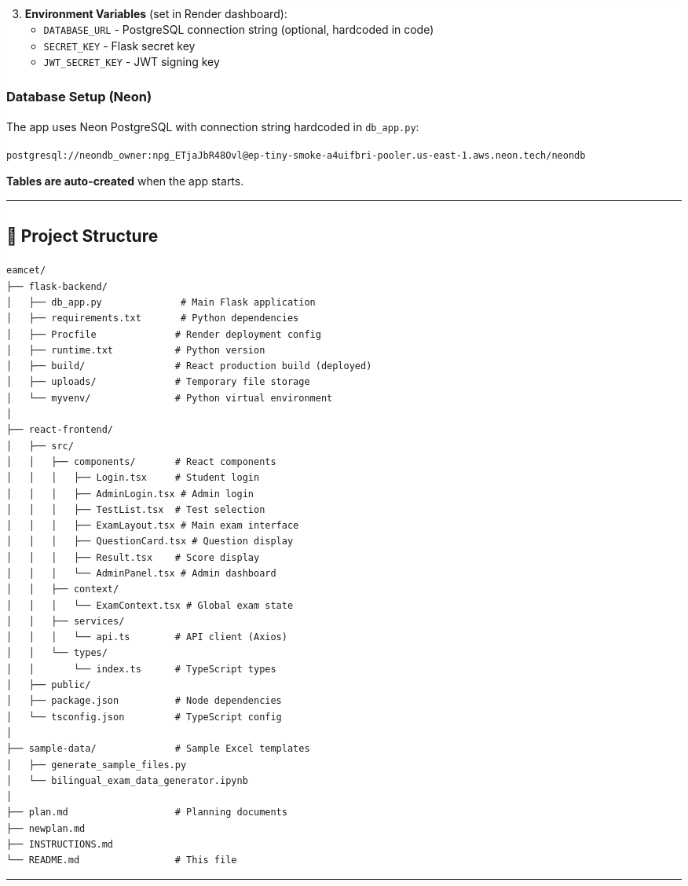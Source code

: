 3. **Environment Variables** (set in Render dashboard):
   - `DATABASE_URL` - PostgreSQL connection string (optional, hardcoded in code)
   - `SECRET_KEY` - Flask secret key
   - `JWT_SECRET_KEY` - JWT signing key

### Database Setup (Neon)

The app uses Neon PostgreSQL with connection string hardcoded in `db_app.py`:
```
postgresql://neondb_owner:npg_ETjaJbR48Ovl@ep-tiny-smoke-a4uifbri-pooler.us-east-1.aws.neon.tech/neondb
```

**Tables are auto-created** when the app starts.

---

## 📁 Project Structure

```
eamcet/
├── flask-backend/
│   ├── db_app.py              # Main Flask application
│   ├── requirements.txt       # Python dependencies
│   ├── Procfile              # Render deployment config
│   ├── runtime.txt           # Python version
│   ├── build/                # React production build (deployed)
│   ├── uploads/              # Temporary file storage
│   └── myvenv/               # Python virtual environment
│
├── react-frontend/
│   ├── src/
│   │   ├── components/       # React components
│   │   │   ├── Login.tsx     # Student login
│   │   │   ├── AdminLogin.tsx # Admin login
│   │   │   ├── TestList.tsx  # Test selection
│   │   │   ├── ExamLayout.tsx # Main exam interface
│   │   │   ├── QuestionCard.tsx # Question display
│   │   │   ├── Result.tsx    # Score display
│   │   │   └── AdminPanel.tsx # Admin dashboard
│   │   ├── context/
│   │   │   └── ExamContext.tsx # Global exam state
│   │   ├── services/
│   │   │   └── api.ts        # API client (Axios)
│   │   └── types/
│   │       └── index.ts      # TypeScript types
│   ├── public/
│   ├── package.json          # Node dependencies
│   └── tsconfig.json         # TypeScript config
│
├── sample-data/              # Sample Excel templates
│   ├── generate_sample_files.py
│   └── bilingual_exam_data_generator.ipynb
│
├── plan.md                   # Planning documents
├── newplan.md
├── INSTRUCTIONS.md
└── README.md                 # This file
```

---